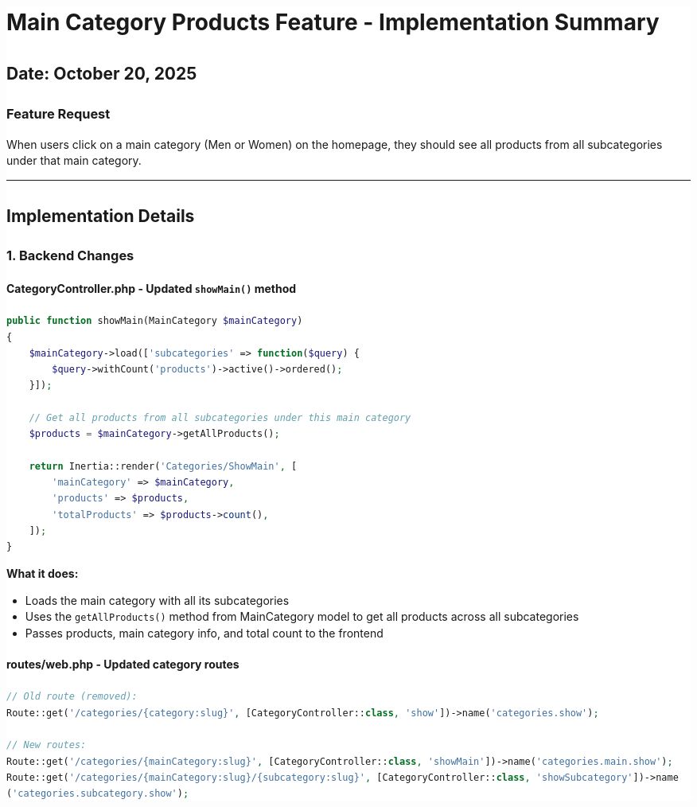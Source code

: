 # Main Category Products Feature - Implementation Summary

## Date: October 20, 2025

### Feature Request
When users click on a main category (Men or Women) on the homepage, they should see all products from all subcategories under that main category.

---

## Implementation Details

### 1. Backend Changes

#### **CategoryController.php** - Updated `showMain()` method
```php
public function showMain(MainCategory $mainCategory)
{
    $mainCategory->load(['subcategories' => function($query) {
        $query->withCount('products')->active()->ordered();
    }]);

    // Get all products from all subcategories under this main category
    $products = $mainCategory->getAllProducts();

    return Inertia::render('Categories/ShowMain', [
        'mainCategory' => $mainCategory,
        'products' => $products,
        'totalProducts' => $products->count(),
    ]);
}
```

**What it does:**
- Loads the main category with all its subcategories
- Uses the `getAllProducts()` method from MainCategory model to get all products across all subcategories
- Passes products, main category info, and total count to the frontend

#### **routes/web.php** - Updated category routes
```php
// Old route (removed):
Route::get('/categories/{category:slug}', [CategoryController::class, 'show'])->name('categories.show');

// New routes:
Route::get('/categories/{mainCategory:slug}', [CategoryController::class, 'showMain'])->name('categories.main.show');
Route::get('/categories/{mainCategory:slug}/{subcategory:slug}', [CategoryController::class, 'showSubcategory'])->name('categories.subcategory.show');
```
